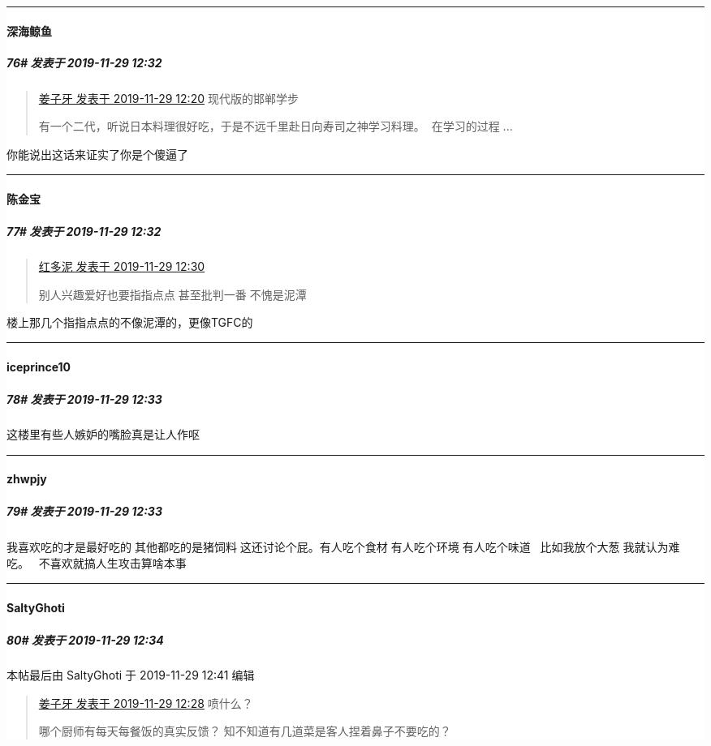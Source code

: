 -----

####  深海鲸鱼  
##### 76#       发表于 2019-11-29 12:32


<blockquote><a href="httphttps://bbs.saraba1st.com/2b/forum.php?mod=redirect&amp;goto=findpost&amp;pid=45656408&amp;ptid=1868626" target="_blank">姜子牙 发表于 2019-11-29 12:20</a>
现代版的邯郸学步


有一个二代，听说日本料理很好吃，于是不远千里赴日向寿司之神学习料理。  在学习的过程 ...</blockquote>
你能说出这话来证实了你是个傻逼了


-----

####  陈金宝  
##### 77#       发表于 2019-11-29 12:32


<blockquote><a href="httphttps://bbs.saraba1st.com/2b/forum.php?mod=redirect&amp;goto=findpost&amp;pid=45656507&amp;ptid=1868626" target="_blank">红多泥 发表于 2019-11-29 12:30</a>

别人兴趣爱好也要指指点点 甚至批判一番 不愧是泥潭</blockquote>
楼上那几个指指点点的不像泥潭的，更像TGFC的


-----

####  iceprince10  
##### 78#       发表于 2019-11-29 12:33


这楼里有些人嫉妒的嘴脸真是让人作呕


-----

####  zhwpjy  
##### 79#       发表于 2019-11-29 12:33


我喜欢吃的才是最好吃的 其他都吃的是猪饲料 这还讨论个屁。有人吃个食材 有人吃个环境 有人吃个味道   比如我放个大葱 我就认为难吃。   不喜欢就搞人生攻击算啥本事


-----

####  SaltyGhoti  
##### 80#       发表于 2019-11-29 12:34


 本帖最后由 SaltyGhoti 于 2019-11-29 12:41 编辑 
<blockquote><a href="httphttps://bbs.saraba1st.com/2b/forum.php?mod=redirect&amp;goto=findpost&amp;pid=45656487&amp;ptid=1868626" target="_blank">姜子牙 发表于 2019-11-29 12:28</a>
喷什么？  

哪个厨师有每天每餐饭的真实反馈？ 知不知道有几道菜是客人捏着鼻子不要吃的？
